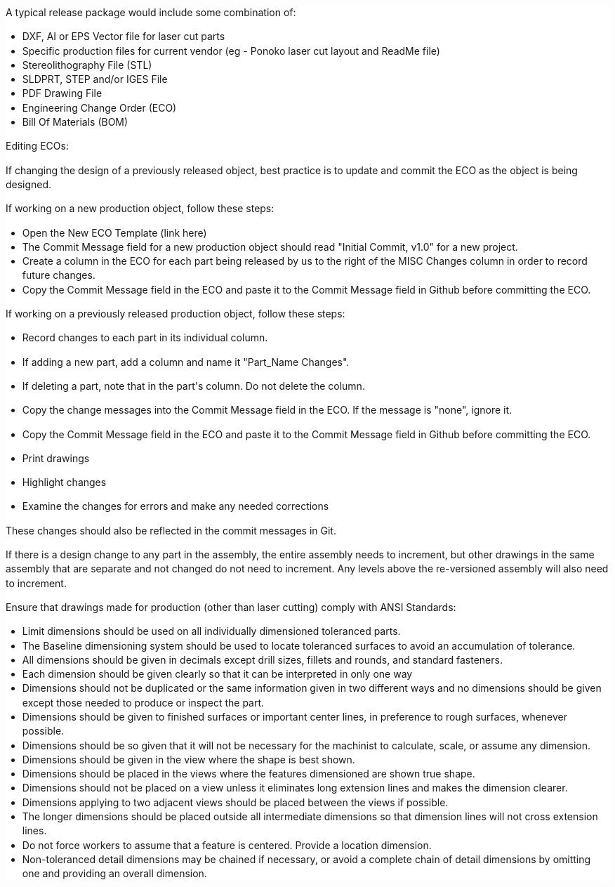 A typical release package would include some combination of:

* DXF, AI or EPS Vector file for laser cut parts
* Specific production files for current vendor (eg - Ponoko laser cut layout and ReadMe file)
* Stereolithography File (STL)
* SLDPRT, STEP and/or IGES File
* PDF Drawing File
* Engineering Change Order (ECO)
* Bill Of Materials (BOM)

Editing ECOs:

If changing the design of a previously released object, best practice is to update and commit the ECO as the object is being designed.

If working on a new production object, follow these steps:

* Open the New ECO Template (link here)
* The Commit Message field for a new production object should read "Initial Commit, v1.0" for a new project.
* Create a column in the ECO for each part being released by us to the right of the MISC Changes column in order to record future changes.
* Copy the Commit Message field in the ECO and paste it to the Commit Message field in Github before committing the ECO.

If working on a previously released production object, follow these steps:

* Record changes to each part in its individual column.
* If adding a new part, add a column and name it "Part_Name Changes".
* If deleting a part, note that in the part's column. Do not delete the column.
* Copy the change messages into the Commit Message field in the ECO. If the message is "none", ignore it.
* Copy the Commit Message field in the ECO and paste it to the Commit Message field in Github before committing the ECO.

* Print drawings
* Highlight changes
* Examine the changes for errors and make any needed corrections

These changes should also be reflected in the commit messages in Git.

If there is a design change to any part in the assembly, the entire assembly needs to increment, but other drawings in the same assembly that are separate and not changed do not need to increment. Any levels above the re-versioned assembly will also need to increment. 

Ensure that drawings made for production (other than laser cutting) comply with ANSI Standards:

* Limit dimensions should be used on all individually dimensioned toleranced parts.
* The Baseline dimensioning system should be used to locate toleranced surfaces to avoid an accumulation of tolerance.
* All dimensions should be given in decimals except drill sizes, fillets and rounds, and standard fasteners.
* Each dimension should be given clearly so that it can be interpreted in only one way
* Dimensions should not be duplicated or the same information given in two different ways and no dimensions should be given except those needed to produce or inspect the part.
* Dimensions should be given to finished surfaces or important center lines, in preference to rough surfaces, whenever possible.
* Dimensions should be so given that it will not be necessary for the machinist to calculate, scale, or assume any dimension.
* Dimensions should be given in the view where the shape is best shown.
* Dimensions should be placed in the views where the features dimensioned are shown true shape.
* Dimensions should not be placed on a view unless it eliminates long extension lines and makes the dimension clearer.
* Dimensions applying to two adjacent views should be placed between the views if possible.
* The longer dimensions should be placed outside all intermediate dimensions so that dimension lines will not cross extension lines. 
* Do not force workers to assume that a feature is centered. Provide a location dimension.
* Non-toleranced detail dimensions may be chained if necessary, or avoid a complete chain of detail dimensions by omitting one and providing an overall dimension. 